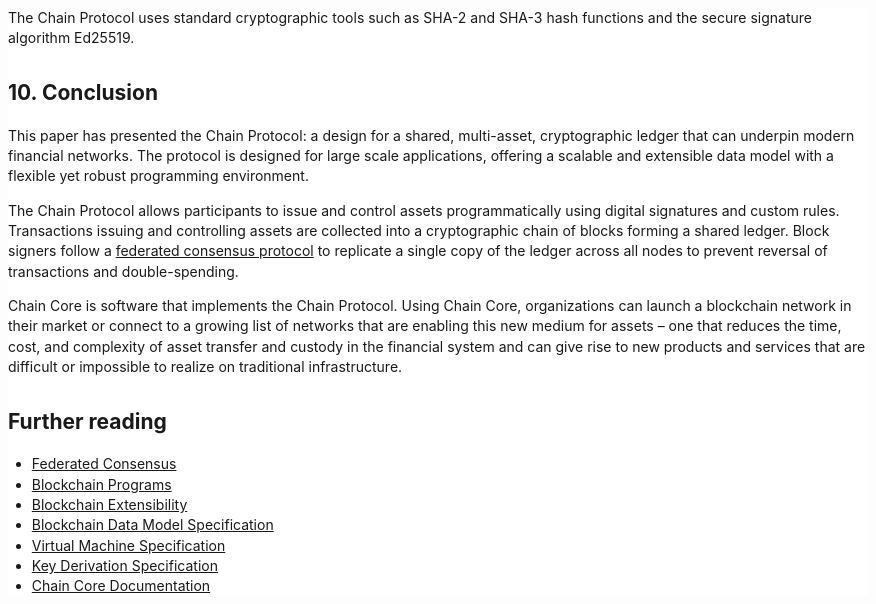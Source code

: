 The Chain Protocol uses standard cryptographic tools such as SHA-2 and SHA-3 hash functions and the secure signature algorithm Ed25519.

## 10. Conclusion

This paper has presented the Chain Protocol: a design for a shared, multi-asset, cryptographic ledger that can underpin modern financial networks. The protocol is designed for large scale applications, offering a scalable and extensible data model with a flexible yet robust programming environment.

The Chain Protocol allows participants to issue and control assets programmatically using digital signatures and custom rules. Transactions issuing and controlling assets are collected into a cryptographic chain of blocks forming a shared ledger. Block signers follow a [federated consensus protocol](#5-consensus) to replicate a single copy of the ledger across all nodes to prevent reversal of transactions and double-spending. 

Chain Core is software that implements the Chain Protocol. Using Chain Core, organizations can launch a blockchain network in their market or connect to a growing list of networks that are enabling this new medium for assets – one that reduces the time, cost, and complexity of asset transfer and custody in the financial system and can give rise to new products and services that are difficult or impossible to realize on traditional infrastructure.

## Further reading

* [Federated Consensus](federated-consensus.md)
* [Blockchain Programs](blockchain-programs.md)
* [Blockchain Extensibility](blockchain-extensibility.md)
* [Blockchain Data Model Specification](../specifications/blockchain.md)
* [Virtual Machine Specification](../specifications/vm1.md)
* [Key Derivation Specification](../specifications/chainkd.md)
* [Chain Core Documentation](../../)

